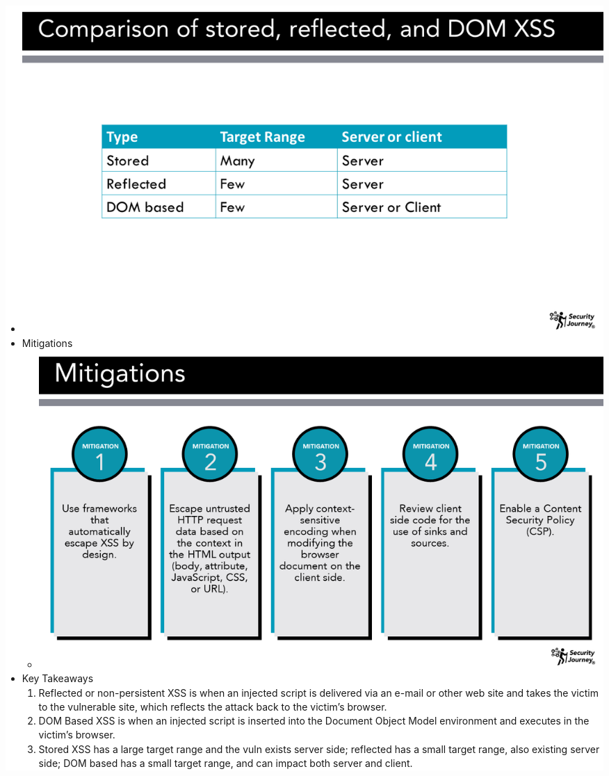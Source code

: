 - ![](/assets/images/2022-04-30-15-30-49.png)
- Mitigations
  - ![](/assets/images/2022-04-30-15-31-07.png)
- Key Takeaways
  1. Reflected or non-persistent XSS is when an injected script is delivered via an e-mail or other web site and takes the victim to the vulnerable site, which reflects the attack back to the victim’s browser.
  2. DOM Based XSS is when an injected script is inserted into the Document Object Model environment and executes in the victim’s browser.
  3. Stored XSS has a large target range and the vuln exists server side; reflected has a small target range, also existing server side; DOM based has a small target range, and can impact both server and client.